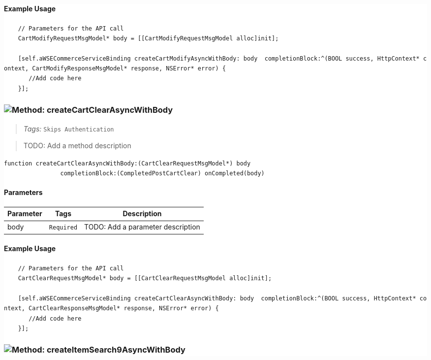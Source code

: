 



#### Example Usage

```objc
    // Parameters for the API call
    CartModifyRequestMsgModel* body = [[CartModifyRequestMsgModel alloc]init];

    [self.aWSECommerceServiceBinding createCartModifyAsyncWithBody: body  completionBlock:^(BOOL success, HttpContext* context, CartModifyResponseMsgModel* response, NSError* error) { 
       //Add code here
    }];
```


### <a name="create_cart_clear_async_with_body"></a>![Method: ](https://apidocs.io/img/method.png ".AWSECommerceServiceBindingController.createCartClearAsyncWithBody") createCartClearAsyncWithBody

> *Tags:*  ``` Skips Authentication ``` 

> TODO: Add a method description


```objc
function createCartClearAsyncWithBody:(CartClearRequestMsgModel*) body
                completionBlock:(CompletedPostCartClear) onCompleted(body)
```

#### Parameters

| Parameter | Tags | Description |
|-----------|------|-------------|
| body |  ``` Required ```  | TODO: Add a parameter description |





#### Example Usage

```objc
    // Parameters for the API call
    CartClearRequestMsgModel* body = [[CartClearRequestMsgModel alloc]init];

    [self.aWSECommerceServiceBinding createCartClearAsyncWithBody: body  completionBlock:^(BOOL success, HttpContext* context, CartClearResponseMsgModel* response, NSError* error) { 
       //Add code here
    }];
```


### <a name="create_item_search9_async_with_body"></a>![Method: ](https://apidocs.io/img/method.png ".AWSECommerceServiceBindingController.createItemSearch9AsyncWithBody") createItemSearch9AsyncWithBody

